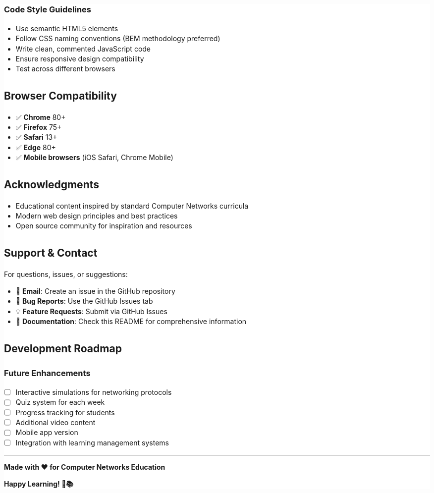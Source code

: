 ### Code Style Guidelines
- Use semantic HTML5 elements
- Follow CSS naming conventions (BEM methodology preferred)
- Write clean, commented JavaScript code
- Ensure responsive design compatibility
- Test across different browsers

## Browser Compatibility

- ✅ **Chrome** 80+
- ✅ **Firefox** 75+
- ✅ **Safari** 13+
- ✅ **Edge** 80+
- ✅ **Mobile browsers** (iOS Safari, Chrome Mobile)

## Acknowledgments

- Educational content inspired by standard Computer Networks curricula
- Modern web design principles and best practices
- Open source community for inspiration and resources

## Support & Contact

For questions, issues, or suggestions:
- 📧 **Email**: Create an issue in the GitHub repository
- 🐛 **Bug Reports**: Use the GitHub Issues tab
- 💡 **Feature Requests**: Submit via GitHub Issues
- 📖 **Documentation**: Check this README for comprehensive information

## Development Roadmap

### Future Enhancements
- [ ] Interactive simulations for networking protocols
- [ ] Quiz system for each week
- [ ] Progress tracking for students
- [ ] Additional video content
- [ ] Mobile app version
- [ ] Integration with learning management systems

---

**Made with ❤️ for Computer Networks Education**

**Happy Learning! 🚀📚**
